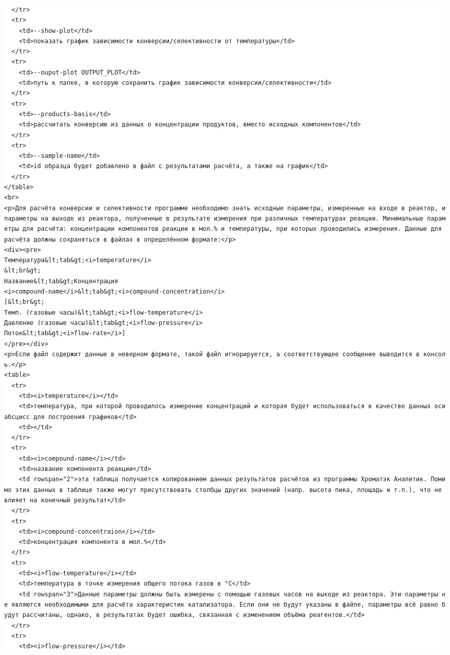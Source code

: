       </tr>
      <tr>
        <td>--show-plot</td>
        <td>показать график зависимости конверсии/селективности от температуры</td>
      </tr>
      <tr>
        <td>--ouput-plot OUTPUT_PLOT</td>
        <td>путь к папке, в которую сохранить график зависимости конверсии/селективности</td>
      </tr>
      <tr>
        <td>--products-basis</td>
        <td>рассчитать конверсию из данных о концентрации продуктов, вместо исходных компонентов</td>
      </tr>
      <tr>
        <td>--sample-name</td>
        <td>id образца будет добавлено в файл с результатами расчёта, а также на график</td>
      </tr>
    </table>
    <br>
    <p>Для расчёта конверсии и селективности программе необходимо знать исходные параметры, измеренные на входе в реактор, и параметры на выходе из реактора, полученные в результате измерения при различных температурах реакции. Минимальные параметры для расчёта: концентрации компонентов реакции в мол.% и температуры, при которых проводились измерения. Данные для расчёта должны сохраняться в файлах в определённом формате:</p>
    <div><pre>
    Температура&lt;tab&gt;<i>temperature</i>
    &lt;br&gt;
    Название&lt;tab&gt;Концентрация
    <i>compound-name</i>&lt;tab&gt;<i>compound-concentration</i>
    [&lt;br&gt;
    Темп. (газовые часы)&lt;tab&gt;<i>flow-temperature</i>
    Давление (газовые часы)&lt;tab&gt;<i>flow-pressure</i>
    Поток&lt;tab&gt;<i>flow-rate</i>]
    </pre></div>
    <p>Если файл содержит данные в неверном формате, такой файл игнорируется, а соответствующее сообщение выводится в консоль.</p>
    <table>
      <tr>
        <td><i>temperature</i></td>
        <td>температура, при которой проводилось измерение концентраций и которая будет использоваться в качестве данных оси абсцисс для построения графиков</td>
        <td></td>
      </tr>
      <tr>
        <td><i>compound-name</i></td>
        <td>название компонента реакции</td>
        <td rowspan="2">эта таблица получается копированием данных результатов расчётов из программы Хроматэк Аналитик. Помимо этих данных в таблице также могут присутствовать столбцы других значений (напр. высота пика, площадь и т.п.), что не влияет на конечный результат</td>
      </tr>
      <tr>
        <td><i>compound-concentraion</i></td>
        <td>концентрация компонента в мол.%</td>
      </tr>
      <tr>
        <td><i>flow-temperature</i></td>
        <td>температура в точке измерения общего потока газов в °C</td>
        <td rowspan="3">Данные параметры должны быть измерены с помощью газовых часов на выходе из реактора. Эти параметры не являются необходимыми для расчёта характеристик катализатора. Если они не будут указаны в файле, параметры всё равно будут рассчитаны, однако, в результатах будет ошибка, связанная с изменением объёма реагентов.</td>
      </tr>
      <tr>
        <td><i>flow-pressure</i></td>